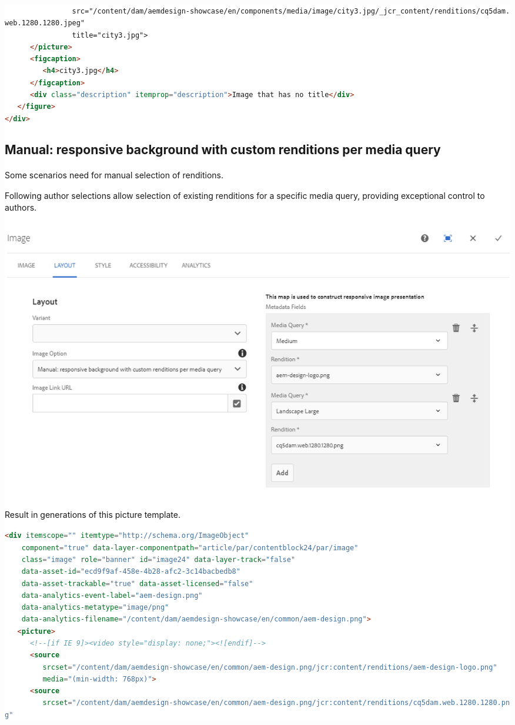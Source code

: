 ```html
                src="/content/dam/aemdesign-showcase/en/components/media/image/city3.jpg/_jcr_content/renditions/cq5dam.web.1280.1280.jpeg" 
                title="city3.jpg">
      </picture>
      <figcaption>
         <h4>city3.jpg</h4>
      </figcaption>
      <div class="description" itemprop="description">Image that has no title</div>
   </figure>
</div>
```

Manual: responsive background with custom renditions per media query
--------------------------------------------------------------------

Some scenarios need for manual selection of renditions.

Following author selections allow selection of existing renditions for a
specific media query, providing exceptional control to authors.

![image](/assets/images/manual/image-conventions/image34.jpg)

Result in generations of this picture template.

```html
<div itemscope="" itemtype="http://schema.org/ImageObject" 
    component="true" data-layer-componentpath="article/par/contentblock24/par/image" 
    class="image" role="banner" id="image24" data-layer-track="false" 
    data-asset-id="ecd9f9af-458e-4b28-afc2-3c14bacbedb8" 
    data-asset-trackable="true" data-asset-licensed="false" 
    data-analytics-event-label="aem-design.png" 
    data-analytics-metatype="image/png" 
    data-analytics-filename="/content/dam/aemdesign-showcase/en/common/aem-design.png">
   <picture>
      <!--[if IE 9]><video style="display: none;"><![endif]-->
      <source 
         srcset="/content/dam/aemdesign-showcase/en/common/aem-design.png/jcr:content/renditions/aem-design-logo.png" 
         media="(min-width: 768px)">
      <source 
         srcset="/content/dam/aemdesign-showcase/en/common/aem-design.png/jcr:content/renditions/cq5dam.web.1280.1280.png" 
```